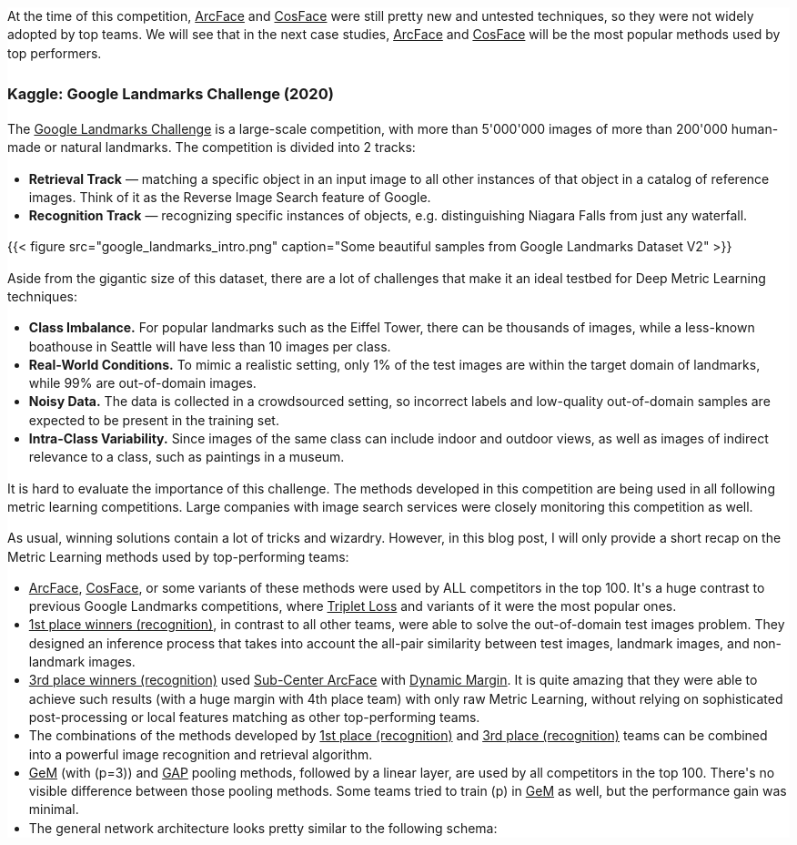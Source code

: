 At the time of this competition, [ArcFace](#arcface) and [CosFace](#cosface) were still pretty new and untested techniques, so they were not widely adopted by top teams. We will see that in the next case studies, [ArcFace](#arcface) and [CosFace](#cosface) will be the most popular methods used by top performers.

[humpback_whale_challenge]: https://www.kaggle.com/c/humpback-whale-identification
[humpback_1st_place]: https://www.kaggle.com/c/humpback-whale-identification/discussion/82366
[humpback_2nd_place]: https://github.com/SeuTao/Humpback-Whale-Identification-Challenge-2019_2nd_palce_solution
[humpback_3rd_place]: https://www.kaggle.com/c/humpback-whale-identification/discussion/82484
[humpback_4th_place]: https://www.kaggle.com/c/humpback-whale-identification/discussion/82356
[humpback_9th_place]: https://medium.com/@anastasiya.mishchuk/thanks-radek-7th-place-solution-to-hwi-2019-competition-metric-learning-story-c94b74a3eaa2
[humpback_9th_place]: https://www.kaggle.com/c/humpback-whale-identification/discussion/82427


<a name="google-landmarks-challenge"></a>
### Kaggle: Google Landmarks Challenge (2020)

The [Google Landmarks Challenge][kaggle_glc2020] is a large-scale competition, with more than 5'000'000 images of more than 200'000 human-made or natural landmarks. The competition is divided into 2 tracks:
- **Retrieval Track** &mdash; matching a specific object in an input image to all other instances of that object in a catalog of reference images. Think of it as the Reverse Image Search feature of Google.
- **Recognition Track** &mdash; recognizing specific instances of objects, e.g. distinguishing Niagara Falls from just any waterfall.

<a name="fig-google-landmarks-intro"></a>
{{< figure src="google_landmarks_intro.png" caption="Some beautiful samples from Google Landmarks Dataset V2" >}}

Aside from the gigantic size of this dataset, there are a lot of challenges that make it an ideal testbed for Deep Metric Learning techniques:
- **Class Imbalance.** For popular landmarks such as the Eiffel Tower, there can be thousands of images, while a less-known boathouse in Seattle will have less than 10 images per class.
- **Real-World Conditions.** To mimic a realistic setting, only 1% of the test images are within the target domain of landmarks, while 99% are out-of-domain images.
- **Noisy Data.** The data is collected in a crowdsourced setting, so incorrect labels and low-quality out-of-domain samples are expected to be present in the training set.
- **Intra-Class Variability.** Since images of the same class can include indoor and outdoor views, as well as images of indirect relevance to a class, such as paintings in a museum.

It is hard to evaluate the importance of this challenge. The methods developed in this competition are being used in all following metric learning competitions. Large companies with image search services were closely monitoring this competition as well.

As usual, winning solutions contain a lot of tricks and wizardry. However, in this blog post, I will only provide a short recap on the Metric Learning methods used by top-performing teams:
- [ArcFace](#arcface), [CosFace](#cosface), or some variants of these methods were used by ALL competitors in the top 100. It's a huge contrast to previous Google Landmarks competitions, where [Triplet Loss](#triplet-loss) and variants of it were the most popular ones.
- [1st place winners (recognition)][glrec2020_1st_place], in contrast to all other teams, were able to solve the out-of-domain test images problem. They designed an inference process that takes into account the all-pair similarity between test images, landmark images, and non-landmark images.
- [3rd place winners (recognition)][glrec2020_3rd_place] used [Sub-Center ArcFace](#subcenter-arcface) with [Dynamic Margin](#afdynmargin). It is quite amazing that they were able to achieve such results (with a huge margin with 4th place team) with only raw Metric Learning, without relying on sophisticated post-processing or local features matching as other top-performing teams.
- The combinations of the methods developed by [1st place (recognition)][glrec2020_1st_place] and [3rd place (recognition)][glrec2020_3rd_place] teams can be combined into a powerful image recognition and retrieval algorithm.
- [GeM][gem_pooling] (with \(p=3\)) and [GAP][gap_pooling] pooling methods, followed by a linear layer, are used by all competitors in the top 100. There's no visible difference between those pooling methods. Some teams tried to train \(p\) in [GeM][gem_pooling] as well, but the performance gain was minimal.
- The general network architecture looks pretty similar to the following schema:


[sklearn_metric_learning_guide]: http://contrib.scikit-learn.org/metric-learn/introduction.html
[diaz_tutorial_metric_math]: https://arxiv.org/abs/1812.05944
[tsne_paper]: https://lvdmaaten.github.io/publications/papers/JMLR_2008.pdf
[umap_paper]: https://arxiv.org/abs/1802.03426
[andrewng_one_shot_learning]: https://www.youtube.com/watch?v=96b_weTZb2w
[andrewng_meme]: https://i.imgur.com/6sQcztc.jpg
[softmax_loss]: https://cs231n.github.io/linear-classify/#softmax
[softmax_func_vs_softmax_loss]: https://medium.com/@liangjinzhenggoon/the-difference-between-softmax-and-softmax-loss-173d385120c2
[embedding_nlab]: https://ncatlab.org/nlab/show/embedding+of+topological+spaces
[contrastive_loss_paper]: http://yann.lecun.com/exdb/publis/pdf/chopra-05.pdf
[backpropagation_wiki]: https://en.wikipedia.org/wiki/Backpropagation
[deep_metric_learning_survey]: https://www.mdpi.com/2073-8994/11/9/1066/htm
[contrastive_explained]: https://medium.com/@maksym.bekuzarov/losses-explained-contrastive-loss-f8f57fe32246
[contrastive_explained_2]: https://gombru.github.io/2019/04/03/ranking_loss/
[triplet_loss_paper]: https://arxiv.org/abs/1503.03832
[andrew_ng_triplet_loss]: https://www.youtube.com/watch?v=LN3RdUFPYyI
[triplet_loss_explained]: https://omoindrot.github.io/triplet-loss
[paperswithcode_tripletloss]: https://paperswithcode.com/method/triplet-loss
[quadruplet_loss_paper]: https://arxiv.org/abs/1704.01719
[quadruplet_loss_2_paper]: https://dl.acm.org/doi/10.1145/3132847.3133022
[triplet_vs_quadruplet]: https://towardsdatascience.com/how-to-choose-your-loss-when-designing-a-siamese-neural-net-contrastive-triplet-or-quadruplet-ecba11944ec
[structured_loss_paper]: https://www.cv-foundation.org/openaccess/content_cvpr_2016/papers/Song_Deep_Metric_Learning_CVPR_2016_paper.pdf
[generalized_structured_loss_paper]: https://arxiv.org/abs/1703.07737
[n_pair_loss_paper]: https://www.nec-labs.com/uploads/images/Department-Images/MediaAnalytics/papers/nips16_npairmetriclearning.pdf
[magnet_loss_paper]: https://arxiv.org/abs/1511.05939
[clustering_loss_paper]: https://openaccess.thecvf.com/content_cvpr_2017/papers/Song_Deep_Metric_Learning_CVPR_2017_paper.pdf
[pytorch_metric_learning]: https://github.com/KevinMusgrave/pytorch-metric-learning
[comparing_classification_and_metric]: https://openreview.net/forum?id=HyQWFOVge
[lillog_contrastive]: https://lilianweng.github.io/lil-log/2021/05/31/contrastive-representation-learning.html
[hold_on_to_your_papers]: https://www.youtube.com/channel/UCbfYPyITQ-7l4upoX8nvctg
[n_pair_loss_paper]: https://www.nec-labs.com/uploads/images/Department-Images/MediaAnalytics/papers/nips16_npairmetriclearning.pdf
[magnet_loss_paper]: https://arxiv.org/abs/1511.05939
[clustering_loss_paper]: https://openaccess.thecvf.com/content_cvpr_2017/papers/Song_Deep_Metric_Learning_CVPR_2017_paper.pdf
[cloud_tpu]: https://cloud.google.com/tpu
[center_loss_paper]: https://link.springer.com/chapter/10.1007/978-3-319-46478-7_31
[large_margin_paper]: https://arxiv.org/abs/1612.02295
[sphereface_paper]: https://arxiv.org/abs/1704.08063
[pullback]: https://en.wikipedia.org/wiki/Pullback_(differential_geometry)
[cosface_paper]: https://arxiv.org/abs/1801.09414
[arcface_paper]: https://openaccess.thecvf.com/content_CVPR_2019/papers/Deng_ArcFace_Additive_Angular_Margin_Loss_for_Deep_Face_Recognition_CVPR_2019_paper.pdf
[adacos_paper]: https://openaccess.thecvf.com/content_CVPR_2019/papers/Zhang_AdaCos_Adaptively_Scaling_Cosine_Logits_for_Effectively_Learning_Deep_Face_CVPR_2019_paper.pdf
[subcenter_arcface_paper]: https://www.ecva.net/papers/eccv_2020/papers_ECCV/papers/123560715.pdf
[glc2020_3rd_place_paper]: https://arxiv.org/pdf/2010.05350.pdf
[kaggle_glr2020]: https://www.kaggle.com/c/landmark-recognition-2020
[reproducibility_crisis]: https://www.wired.com/story/artificial-intelligence-confronts-reproducibility-crisis/
[kaggle_glc2020]: https://www.kaggle.com/c/landmark-recognition-2020
[glrec2020_1st_place]: https://www.kaggle.com/c/landmark-recognition-2020/discussion/187821
[glrec2020_2nd_place]: https://www.kaggle.com/c/landmark-recognition-2020/discussion/188299
[glrec2020_3rd_place]: https://www.kaggle.com/c/landmark-recognition-2020/discussion/187757
[glrec2020_7th_place]: https://www.kaggle.com/c/landmark-recognition-2020/discussion/187894
[glret2020_1st_place]: https://www.kaggle.com/c/landmark-retrieval-2020/discussion/176037
[glret2020_5th_place]: https://www.kaggle.com/c/landmark-retrieval-2020/discussion/176151
[gem_pooling]: https://amaarora.github.io/2020/08/30/gempool.html
[gap_pooling]: https://paperswithcode.com/method/global-average-pooling
[superpoint]: https://arxiv.org/abs/1712.07629
[superglue]: https://arxiv.org/abs/1911.11763
[shopee_1st_place]: https://www.kaggle.com/c/shopee-product-matching/discussion/238136
[shopee_2nd_place]: https://www.kaggle.com/c/shopee-product-matching/discussion/238022
[shopee_3rd_place]: https://www.kaggle.com/c/shopee-product-matching/discussion/238515
[shopee_4th_place]: https://www.kaggle.com/c/shopee-product-matching/discussion/238295
[shopee_5th_place]: https://www.kaggle.com/c/shopee-product-matching/discussion/238078
[shopee_8th_place]: https://www.kaggle.com/c/shopee-product-matching/discussion/238125
[curricular_face]: https://arxiv.org/pdf/2004.00288.pdf
[wiki_qe]: https://en.wikipedia.org/wiki/Query_expansion
[wiki_pfm]: https://en.wikipedia.org/wiki/Point_feature_matching